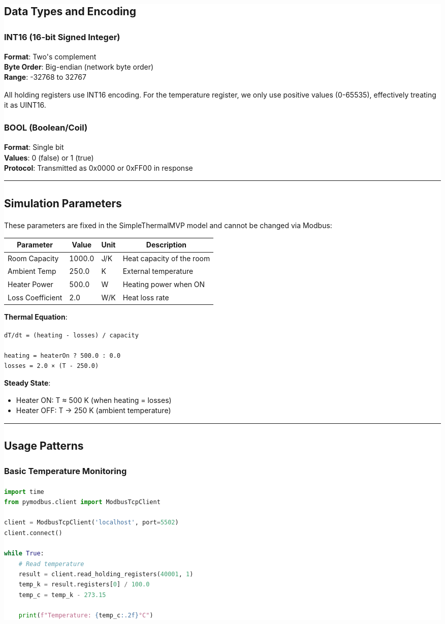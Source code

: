 
## Data Types and Encoding

### INT16 (16-bit Signed Integer)

**Format**: Two's complement  
**Byte Order**: Big-endian (network byte order)  
**Range**: -32768 to 32767

All holding registers use INT16 encoding. For the temperature register, we only use positive values (0-65535), effectively treating it as UINT16.

### BOOL (Boolean/Coil)

**Format**: Single bit  
**Values**: 0 (false) or 1 (true)  
**Protocol**: Transmitted as 0x0000 or 0xFF00 in response

---

## Simulation Parameters

These parameters are fixed in the SimpleThermalMVP model and cannot be changed via Modbus:

| Parameter | Value | Unit | Description |
|-----------|-------|------|-------------|
| Room Capacity | 1000.0 | J/K | Heat capacity of the room |
| Ambient Temp | 250.0 | K | External temperature |
| Heater Power | 500.0 | W | Heating power when ON |
| Loss Coefficient | 2.0 | W/K | Heat loss rate |

**Thermal Equation**:
```
dT/dt = (heating - losses) / capacity

heating = heaterOn ? 500.0 : 0.0
losses = 2.0 × (T - 250.0)
```

**Steady State**:
- Heater ON: T ≈ 500 K (when heating = losses)
- Heater OFF: T → 250 K (ambient temperature)

---

## Usage Patterns

### Basic Temperature Monitoring

```python
import time
from pymodbus.client import ModbusTcpClient

client = ModbusTcpClient('localhost', port=5502)
client.connect()

while True:
    # Read temperature
    result = client.read_holding_registers(40001, 1)
    temp_k = result.registers[0] / 100.0
    temp_c = temp_k - 273.15
    
    print(f"Temperature: {temp_c:.2f}°C")
```